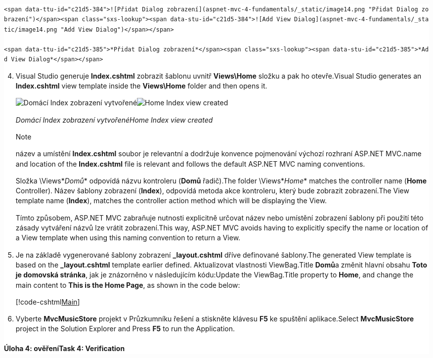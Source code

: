     <span data-ttu-id="c21d5-384">![Přidat Dialog zobrazení](aspnet-mvc-4-fundamentals/_static/image14.png "Přidat Dialog zobrazení")</span><span class="sxs-lookup"><span data-stu-id="c21d5-384">![Add View Dialog](aspnet-mvc-4-fundamentals/_static/image14.png "Add View Dialog")</span></span>

    <span data-ttu-id="c21d5-385">*Přidat Dialog zobrazení*</span><span class="sxs-lookup"><span data-stu-id="c21d5-385">*Add View Dialog*</span></span>
4. <span data-ttu-id="c21d5-386">Visual Studio generuje **Index.cshtml** zobrazit šablonu uvnitř **Views\Home** složku a pak ho otevře.</span><span class="sxs-lookup"><span data-stu-id="c21d5-386">Visual Studio generates an **Index.cshtml** view template inside the **Views\Home** folder and then opens it.</span></span>

    <span data-ttu-id="c21d5-387">![Domácí Index zobrazení vytvořené](aspnet-mvc-4-fundamentals/_static/image15.png "Domů Index zobrazení vytvořené")</span><span class="sxs-lookup"><span data-stu-id="c21d5-387">![Home Index view created](aspnet-mvc-4-fundamentals/_static/image15.png "Home Index view created")</span></span>

    <span data-ttu-id="c21d5-388">*Domácí Index zobrazení vytvořené*</span><span class="sxs-lookup"><span data-stu-id="c21d5-388">*Home Index view created*</span></span>

    > [!NOTE]
    > <span data-ttu-id="c21d5-389">název a umístění **Index.cshtml** soubor je relevantní a dodržuje konvence pojmenování výchozí rozhraní ASP.NET MVC.</span><span class="sxs-lookup"><span data-stu-id="c21d5-389">name and location of the **Index.cshtml** file is relevant and follows the default ASP.NET MVC naming conventions.</span></span>
    > 
    > <span data-ttu-id="c21d5-390">Složka \Views\**Domů** odpovídá názvu kontroleru (**Domů** řadič).</span><span class="sxs-lookup"><span data-stu-id="c21d5-390">The folder \Views\**Home** matches the controller name (**Home** Controller).</span></span> <span data-ttu-id="c21d5-391">Název šablony zobrazení (**Index**), odpovídá metoda akce kontroleru, který bude zobrazit zobrazení.</span><span class="sxs-lookup"><span data-stu-id="c21d5-391">The View template name (**Index**), matches the controller action method which will be displaying the View.</span></span>
    > 
    > <span data-ttu-id="c21d5-392">Tímto způsobem, ASP.NET MVC zabraňuje nutnosti explicitně určovat název nebo umístění zobrazení šablony při použití této zásady vytváření názvů lze vrátit zobrazení.</span><span class="sxs-lookup"><span data-stu-id="c21d5-392">This way, ASP.NET MVC avoids having to explicitly specify the name or location of a View template when using this naming convention to return a View.</span></span>
5. <span data-ttu-id="c21d5-393">Je na základě vygenerované šablony zobrazení  **\_layout.cshtml** dříve definované šablony.</span><span class="sxs-lookup"><span data-stu-id="c21d5-393">The generated View template is based on the **\_layout.cshtml** template earlier defined.</span></span> <span data-ttu-id="c21d5-394">Aktualizovat vlastnosti ViewBag.Title **Domů**a změnit hlavní obsahu **Toto je domovská stránka**, jak je znázorněno v následujícím kódu:</span><span class="sxs-lookup"><span data-stu-id="c21d5-394">Update the ViewBag.Title property to **Home**, and change the main content to **This is the Home Page**, as shown in the code below:</span></span>

    [!code-cshtml[Main](aspnet-mvc-4-fundamentals/samples/sample10.cshtml)]
6. <span data-ttu-id="c21d5-395">Vyberte **MvcMusicStore** projekt v Průzkumníku řešení a stiskněte klávesu **F5** ke spuštění aplikace.</span><span class="sxs-lookup"><span data-stu-id="c21d5-395">Select **MvcMusicStore** project in the Solution Explorer and Press **F5** to run the Application.</span></span>

<a id="Ex4Task4"></a>

<a id="Task_4_Verification"></a>
#### <a name="task-4-verification"></a><span data-ttu-id="c21d5-396">Úloha 4: ověření</span><span class="sxs-lookup"><span data-stu-id="c21d5-396">Task 4: Verification</span></span>
